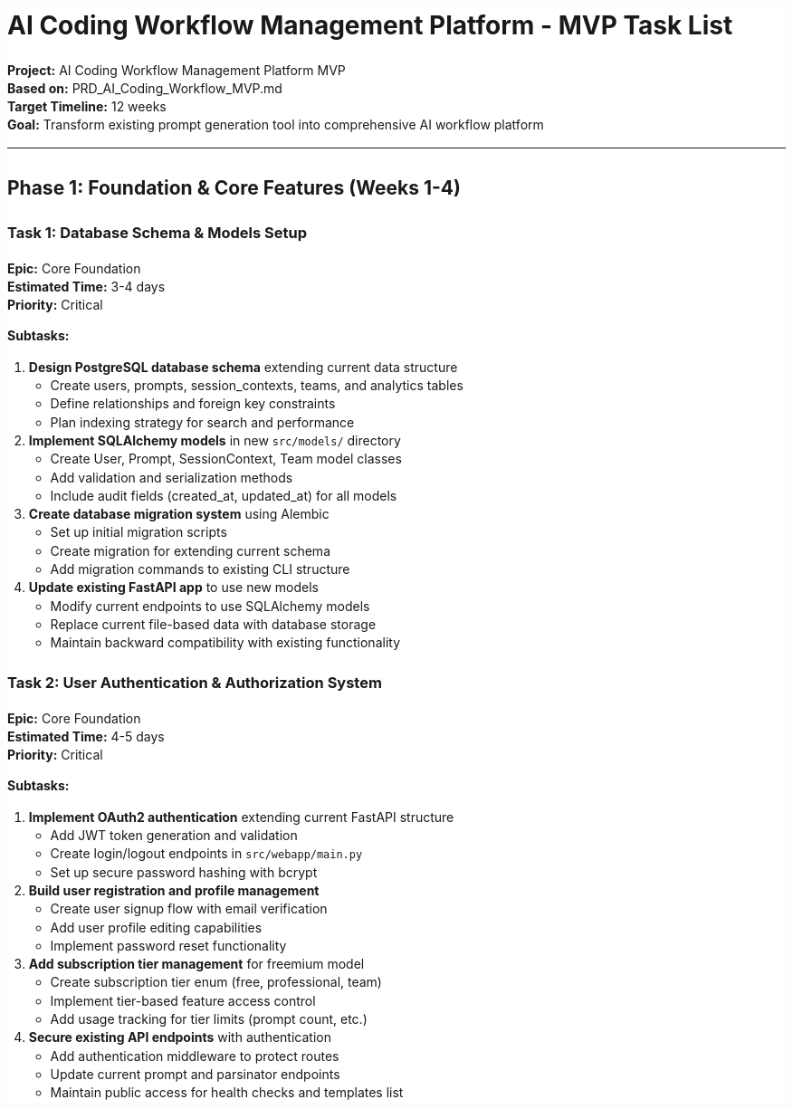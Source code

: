 # AI Coding Workflow Management Platform - MVP Task List

**Project:** AI Coding Workflow Management Platform MVP  
**Based on:** PRD_AI_Coding_Workflow_MVP.md  
**Target Timeline:** 12 weeks  
**Goal:** Transform existing prompt generation tool into comprehensive AI workflow platform

---

## Phase 1: Foundation & Core Features (Weeks 1-4)

### Task 1: Database Schema & Models Setup
**Epic:** Core Foundation  
**Estimated Time:** 3-4 days  
**Priority:** Critical

**Subtasks:**
1. **Design PostgreSQL database schema** extending current data structure
   - Create users, prompts, session_contexts, teams, and analytics tables
   - Define relationships and foreign key constraints
   - Plan indexing strategy for search and performance
2. **Implement SQLAlchemy models** in new `src/models/` directory
   - Create User, Prompt, SessionContext, Team model classes
   - Add validation and serialization methods
   - Include audit fields (created_at, updated_at) for all models
3. **Create database migration system** using Alembic
   - Set up initial migration scripts
   - Create migration for extending current schema
   - Add migration commands to existing CLI structure
4. **Update existing FastAPI app** to use new models
   - Modify current endpoints to use SQLAlchemy models
   - Replace current file-based data with database storage
   - Maintain backward compatibility with existing functionality

### Task 2: User Authentication & Authorization System
**Epic:** Core Foundation  
**Estimated Time:** 4-5 days  
**Priority:** Critical

**Subtasks:**
1. **Implement OAuth2 authentication** extending current FastAPI structure
   - Add JWT token generation and validation
   - Create login/logout endpoints in `src/webapp/main.py`
   - Set up secure password hashing with bcrypt
2. **Build user registration and profile management**
   - Create user signup flow with email verification
   - Add user profile editing capabilities
   - Implement password reset functionality
3. **Add subscription tier management** for freemium model
   - Create subscription tier enum (free, professional, team)
   - Implement tier-based feature access control
   - Add usage tracking for tier limits (prompt count, etc.)
4. **Secure existing API endpoints** with authentication
   - Add authentication middleware to protect routes
   - Update current prompt and parsinator endpoints
   - Maintain public access for health checks and templates list
